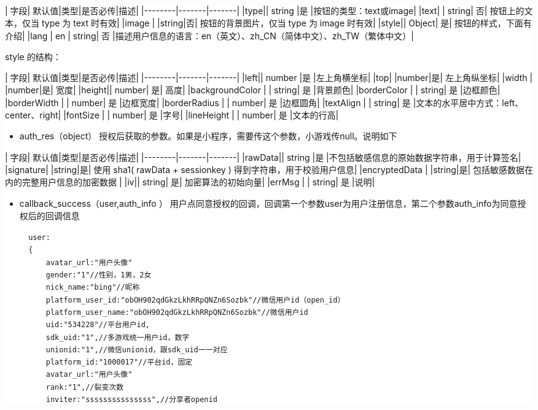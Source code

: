 | 字段| 默认值|类型|是否必传|描述|
|--------|-------|-------|
|type||	string	|是	|按钮的类型：text或image|
|text|	|	string|	否|	按钮上的文本，仅当 type 为 text 时有效|
|image	|	|string|否|	按钮的背景图片，仅当 type 为 image 时有效|
|style||	Object|	是|	按钮的样式，下面有介绍|
|lang	| en |	string|	否	|描述用户信息的语言：en（英文）、zh_CN（简体中文）、zh_TW（繁体中文）|

style 的结构：

| 字段| 默认值|类型|是否必传|描述|
|--------|-------|-------|
|left||	number	|是	|左上角横坐标|
|top|	|number|是|	左上角纵坐标|
|width	|	|number|是|	宽度|
|height||	number|	是|	高度|
|backgroundColor	| |	string|	是	|背景颜色|
|borderColor	| |	string|	是	|边框颜色|
|borderWidth	| |	number|	是	|边框宽度|
|borderRadius	| |	number|	是	|边框圆角|
|textAlign	| |	string|	是	|文本的水平居中方式：left、center、right|
|fontSize	| |	number|	是	|字号|
|lineHeight	| |	number|	是	|文本的行高|

+ auth_res（object）
授权后获取的参数。如果是小程序，需要传这个参数，小游戏传null。说明如下

| 字段| 默认值|类型|是否必传|描述|
|--------|-------|-------|
|rawData||	string	|是	|不包括敏感信息的原始数据字符串，用于计算签名|
|signature|	|string|是|	使用 sha1( rawData + sessionkey ) 得到字符串，用于校验用户信息|
|encryptedData	|	|string|是|	包括敏感数据在内的完整用户信息的加密数据	|
|iv||	string|	是|	加密算法的初始向量|
|errMsg	| |	string|	是	|说明|

+ callback_success（user,auth_info ）
用户点同意授权的回调，回调第一个参数user为用户注册信息，第二个参数auth_info为同意授权后的回调信息

		user:
		{
			avatar_url:"用户头像"
			gender:"1"//性别，1男，2女
			nick_name:"bing"//昵称
			platform_user_id:"obOH902qdGkzLkhRRpQNZn6Sozbk"//微信用户id（open_id）
			platform_user_name:"obOH902qdGkzLkhRRpQNZn6Sozbk"//微信用户id
			uid:"534228"//平台用户id,
			sdk_uid:"1",//多游戏统一用户id，数字
			unionid:"1",//微信unionid，跟sdk_uid一一对应
			platform_id:"1000017"//平台id，固定
			avatar_url:"用户头像"
			rank:"1",//裂变次数
			inviter:"sssssssssssssss",//分享者openid